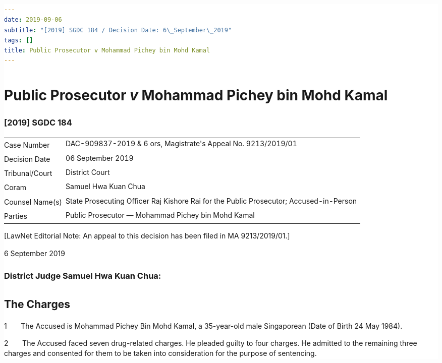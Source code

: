 ```yaml
---
date: 2019-09-06
subtitle: "[2019] SGDC 184 / Decision Date: 6\_September\_2019"
tags: []
title: Public Prosecutor v Mohammad Pichey bin Mohd Kamal
---
```

# Public Prosecutor _v_ Mohammad Pichey bin Mohd Kamal  

### \[2019\] SGDC 184

<table id="info-table"><tbody><tr class="info-row"><td class="txt-label" style="padding: 4px 0px; white-space: nowrap" valign="top">Case Number</td><td class="txt-body">DAC-909837-2019 &amp; 6 ors, Magistrate's Appeal No. 9213/2019/01</td></tr><tr class="info-row"><td class="txt-label" style="padding: 4px 0px; white-space: nowrap" valign="top">Decision Date</td><td class="txt-body">06 September 2019</td></tr><tr class="info-row"><td class="txt-label" style="padding: 4px 0px; white-space: nowrap" valign="top">Tribunal/Court</td><td class="txt-body">District Court</td></tr><tr class="info-row"><td class="txt-label" style="padding: 4px 0px; white-space: nowrap" valign="top">Coram</td><td class="txt-body">Samuel Hwa Kuan Chua</td></tr><tr class="info-row"><td class="txt-label" style="padding: 4px 0px; white-space: nowrap" valign="top">Counsel Name(s)</td><td class="txt-body">State Prosecuting Officer Raj Kishore Rai for the Public Prosecutor; Accused-in-Person</td></tr><tr class="info-row"><td class="txt-label" style="padding: 4px 0px; white-space: nowrap" valign="top">Parties</td><td class="txt-body">Public Prosecutor — Mohammad Pichey bin Mohd Kamal</td></tr></tbody></table>

\[LawNet Editorial Note: An appeal to this decision has been filed in MA 9213/2019/01.\]

6 September 2019

### District Judge Samuel Hwa Kuan Chua:

## The Charges

1       The Accused is Mohammad Pichey Bin Mohd Kamal, a 35-year-old male Singaporean (Date of Birth 24 May 1984).

2       The Accused faced seven drug-related charges. He pleaded guilty to four charges. He admitted to the remaining three charges and consented for them to be taken into consideration for the purpose of sentencing.
